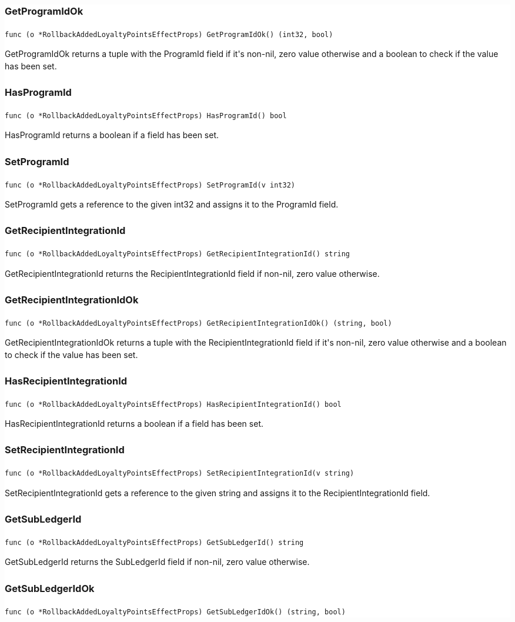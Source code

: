 ### GetProgramIdOk

`func (o *RollbackAddedLoyaltyPointsEffectProps) GetProgramIdOk() (int32, bool)`

GetProgramIdOk returns a tuple with the ProgramId field if it's non-nil, zero value otherwise
and a boolean to check if the value has been set.

### HasProgramId

`func (o *RollbackAddedLoyaltyPointsEffectProps) HasProgramId() bool`

HasProgramId returns a boolean if a field has been set.

### SetProgramId

`func (o *RollbackAddedLoyaltyPointsEffectProps) SetProgramId(v int32)`

SetProgramId gets a reference to the given int32 and assigns it to the ProgramId field.

### GetRecipientIntegrationId

`func (o *RollbackAddedLoyaltyPointsEffectProps) GetRecipientIntegrationId() string`

GetRecipientIntegrationId returns the RecipientIntegrationId field if non-nil, zero value otherwise.

### GetRecipientIntegrationIdOk

`func (o *RollbackAddedLoyaltyPointsEffectProps) GetRecipientIntegrationIdOk() (string, bool)`

GetRecipientIntegrationIdOk returns a tuple with the RecipientIntegrationId field if it's non-nil, zero value otherwise
and a boolean to check if the value has been set.

### HasRecipientIntegrationId

`func (o *RollbackAddedLoyaltyPointsEffectProps) HasRecipientIntegrationId() bool`

HasRecipientIntegrationId returns a boolean if a field has been set.

### SetRecipientIntegrationId

`func (o *RollbackAddedLoyaltyPointsEffectProps) SetRecipientIntegrationId(v string)`

SetRecipientIntegrationId gets a reference to the given string and assigns it to the RecipientIntegrationId field.

### GetSubLedgerId

`func (o *RollbackAddedLoyaltyPointsEffectProps) GetSubLedgerId() string`

GetSubLedgerId returns the SubLedgerId field if non-nil, zero value otherwise.

### GetSubLedgerIdOk

`func (o *RollbackAddedLoyaltyPointsEffectProps) GetSubLedgerIdOk() (string, bool)`
